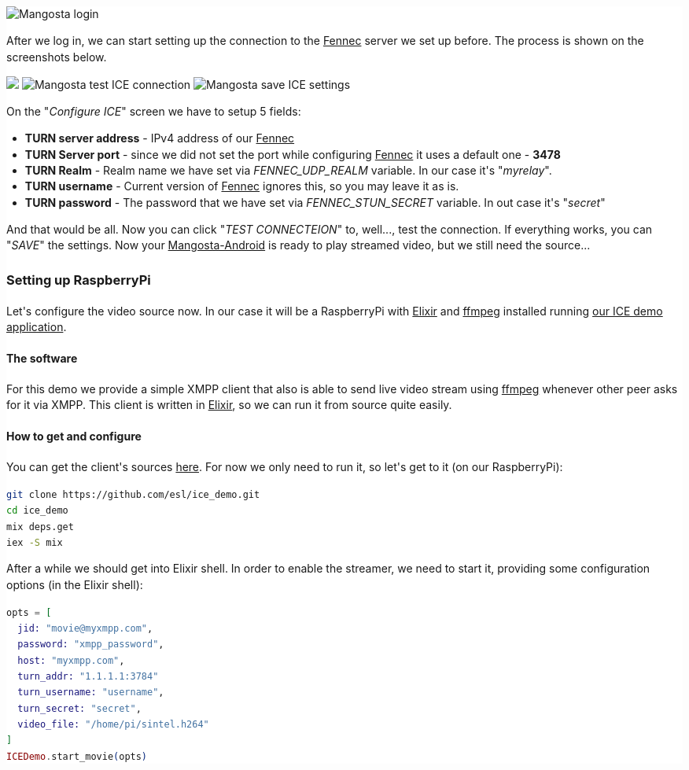 <img alt="Mangosta login" src="mangosta_login.png" width="25%">

After we log in, we can start setting up the connection to the [Fennec] server we set up before. 
The process is shown on the screenshots below.

<img src="mangosta_ice_settings_1.png" width="30%">
<img alt="Mangosta test ICE connection" src="mangosta_ice_settings_2.png" width="30%">
<img alt="Mangosta save ICE settings" src="mangosta_ice_settings_3.png" width="30%">

On the "*Configure ICE*" screen we have to setup 5 fields:
* **TURN server address** - IPv4 address of our [Fennec]
* **TURN Server port** - since we did not set the port while configuring [Fennec] it uses a default one - **3478**
* **TURN Realm** - Realm name we have set via *FENNEC\_UDP\_REALM* variable. In our case it's "*myrelay*".
* **TURN username** - Current version of [Fennec] ignores this, so you may leave it as is.
* **TURN password** - The password that we have set via *FENNEC\_STUN\_SECRET* variable. In out case it's "*secret*"

And that would be all. 
Now you can click "*TEST CONNECTEION*" to, well..., test the connection.
If everything works, you can "*SAVE*" the settings. 
Now your [Mangosta-Android] is ready to play streamed video, but we still need the source...

### Setting up RaspberryPi

Let's configure the video source now. 
In our case it will be a RaspberryPi with [Elixir] and [ffmpeg] installed running [our ICE demo application][ice_demo_client].

#### The software

For this demo we provide a simple XMPP client that also is able to send live video stream using [ffmpeg] whenever other peer asks for it via XMPP.
This client is written in [Elixir], so we can run it from source quite easily.

#### How to get and configure

You can get the client's sources [here][ice_demo_client]. 
For now we only need to run it, so let's get to it (on our RaspberryPi):
```bash
git clone https://github.com/esl/ice_demo.git
cd ice_demo
mix deps.get
iex -S mix
```

After a while we should get into Elixir shell. 
In order to enable the streamer, we need to start it, providing some configuration options (in the Elixir shell):
```elixir
opts = [
  jid: "movie@myxmpp.com",
  password: "xmpp_password",
  host: "myxmpp.com",
  turn_addr: "1.1.1.1:3784"
  turn_username: "username",
  turn_secret: "secret",
  video_file: "/home/pi/sintel.h264"
]
ICEDemo.start_movie(opts)
```


[Fennec]: https://github.com/esl/fennec
[MongooseIM]: https://github.com/esl/MongooseIM
[Mangosta-Android]: https://github.com/esl/mangosta-android
[mangosta_ice_demo]: https://github.com/esl/mangosta-android/tree/ice_demo_kt
[Jingle]: https://xmpp.org/extensions/xep-0166.html
[ice_architecture]: ICE_tutorial/ice_architecture.png
[Elixir]: https://elixir-lang.org/install.html
[ffmpeg]: https://ffmpeg.org
[ice_demo_client]: https://github.com/esl/ice_demo
[h264_sample_video]: https://drive.google.com/file/d/0B48g-HBQ5xpxeVlUSks2bVRlLTQ/view?usp=sharing